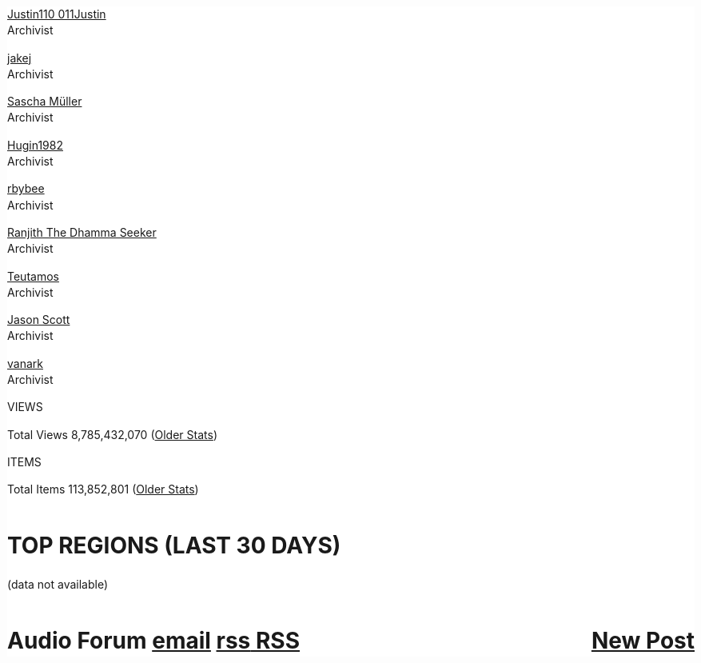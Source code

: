 <a href="/details/@death110_011death" class="stealth boxy-label">Justin110 011Justin</a>  
<span class="small">Archivist</span>

[](/details/@jakej)

<a href="/details/@jakej" class="stealth boxy-label">jakej</a>  
<span class="small">Archivist</span>

[](/details/@sascha_m_ller)

<a href="/details/@sascha_m_ller" class="stealth boxy-label">Sascha Müller</a>  
<span class="small">Archivist</span>

[](/details/@hugin1982)

<a href="/details/@hugin1982" class="stealth boxy-label">Hugin1982</a>  
<span class="small">Archivist</span>

[](/details/@rbybee)

<a href="/details/@rbybee" class="stealth boxy-label">rbybee</a>  
<span class="small">Archivist</span>

[](/details/@ranjith_the_dhamma_seeker)

<a href="/details/@ranjith_the_dhamma_seeker" class="stealth boxy-label">Ranjith The Dhamma Seeker</a>  
<span class="small">Archivist</span>

[](/details/@teutamos)

<a href="/details/@teutamos" class="stealth boxy-label">Teutamos</a>  
<span class="small">Archivist</span>

[](/details/@jason_scott)

<a href="/details/@jason_scott" class="stealth boxy-label">Jason Scott</a>  
<span class="small">Archivist</span>

[](/details/@vanark)

<a href="/details/@vanark" class="stealth boxy-label">vanark</a>  
<span class="small">Archivist</span>

VIEWS

Total Views 8,785,432,070 ([Older Stats](/services/views/audio))

ITEMS

Total Items 113,852,801 ([Older Stats](/services/views/audio))

TOP REGIONS (LAST 30 DAYS)
==========================

(data not available)

<span style="float:right">[<span style="font-weight:bold">New Post</span>](/iathreads/post-new.php?forum=audio)</span>Audio Forum [<span class="iconochive-email" aria-hidden="true"></span><span class="sr-only">email</span>](/iathreads/forum-subscribe.php?forum=audio "Subscribe to or unsubscribe from this forum") <a href="/iathreads/posts-display-new.php?forum=audio&amp;mode=rss" class="label label-success" title="RSS feed of most recent posts to this forum"><span class="iconochive-rss" data-aria-hidden="true"></span><span class="sr-only">rss</span> RSS</a>
==================================================================================================================================================================================================================================================================================================================================================================================================================================================================================================================================================================================
